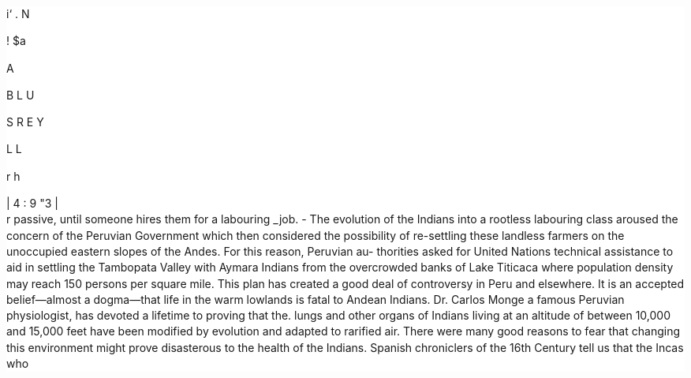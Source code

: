   
  
i‘
. 
N
 
! 
$a
 
A
 
B
L
U
 
S
R
E
Y
 
L
L
 
r
h
 
| 
4 
: 
9 
"3
 |   
r 
passive, until someone hires them for 
a labouring _job. - 
The evolution of the Indians into a 
rootless labouring class aroused the 
concern of the Peruvian Government 
which then considered the possibility 
of re-settling these landless farmers 
on the unoccupied eastern slopes of the 
Andes. For this reason, Peruvian au- 
thorities asked for United Nations 
technical assistance to aid in settling 
the Tambopata Valley with Aymara 
Indians from the overcrowded banks 
of Lake Titicaca where population 
density may reach 150 persons per 
square mile. 
This plan has created a good deal 
of controversy in Peru and elsewhere. 
It is an accepted belief—almost a 
dogma—that life in the warm lowlands 
is fatal to Andean Indians. Dr. Carlos 
Monge a famous Peruvian physiologist, 
has devoted a lifetime to proving that 
the. lungs and other organs of Indians 
living at an altitude of between 10,000 
and 15,000 feet have been modified by 
evolution and adapted to rarified air. 
There were many good reasons to fear 
that changing this environment might 
prove disasterous to the health of the 
Indians. 
Spanish chroniclers of the 16th 
Century tell us that the Incas who 